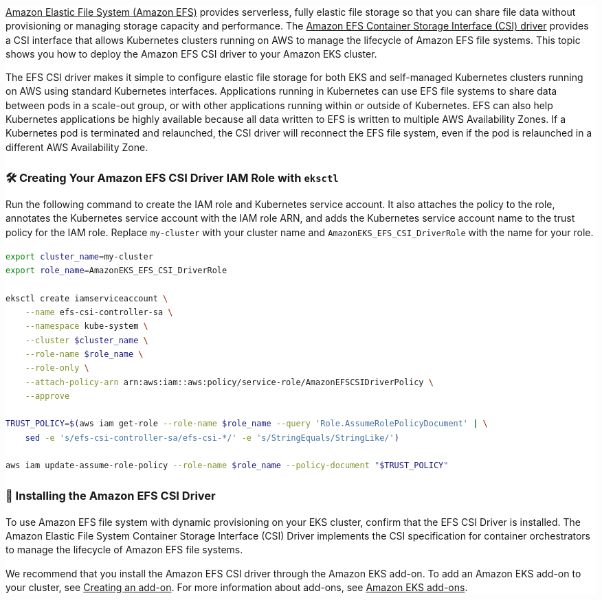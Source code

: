 [Amazon Elastic File System (Amazon EFS)](https://docs.aws.amazon.com/efs/latest/ug/whatisefs.html) provides serverless, fully elastic file storage so that you can share file data without provisioning or managing storage capacity and performance. The [Amazon EFS Container Storage Interface (CSI) driver](https://github.com/kubernetes-sigs/aws-efs-csi-driver) provides a CSI interface that allows Kubernetes clusters running on AWS to manage the lifecycle of Amazon EFS file systems. This topic shows you how to deploy the Amazon EFS CSI driver to your Amazon EKS cluster.

The EFS CSI driver makes it simple to configure elastic file storage for both EKS and self-managed Kubernetes clusters running on AWS using standard Kubernetes interfaces. Applications running in Kubernetes can use EFS file systems to share data between pods in a scale-out group, or with other applications running within or outside of Kubernetes. EFS can also help Kubernetes applications be highly available because all data written to EFS is written to multiple AWS Availability Zones. If a Kubernetes pod is terminated and relaunched, the CSI driver will reconnect the EFS file system, even if the pod is relaunched in a different AWS Availability Zone.

### 🛠️ Creating Your Amazon EFS CSI Driver IAM Role with `eksctl`

Run the following command to create the IAM role and Kubernetes service account. It also attaches the policy to the role, annotates the Kubernetes service account with the IAM role ARN, and adds the Kubernetes service account name to the trust policy for the IAM role. Replace `my-cluster` with your cluster name and `AmazonEKS_EFS_CSI_DriverRole` with the name for your role.

```bash
export cluster_name=my-cluster
export role_name=AmazonEKS_EFS_CSI_DriverRole

eksctl create iamserviceaccount \
    --name efs-csi-controller-sa \
    --namespace kube-system \
    --cluster $cluster_name \
    --role-name $role_name \
    --role-only \
    --attach-policy-arn arn:aws:iam::aws:policy/service-role/AmazonEFSCSIDriverPolicy \
    --approve

TRUST_POLICY=$(aws iam get-role --role-name $role_name --query 'Role.AssumeRolePolicyDocument' | \
    sed -e 's/efs-csi-controller-sa/efs-csi-*/' -e 's/StringEquals/StringLike/')

aws iam update-assume-role-policy --role-name $role_name --policy-document "$TRUST_POLICY"
```

### 🚀 Installing the Amazon EFS CSI Driver

To use Amazon EFS file system with dynamic provisioning on your EKS cluster, confirm that the EFS CSI Driver is installed. The Amazon Elastic File System Container Storage Interface (CSI) Driver implements the CSI specification for container orchestrators to manage the lifecycle of Amazon EFS file systems.

We recommend that you install the Amazon EFS CSI driver through the Amazon EKS add-on. To add an Amazon EKS add-on to your cluster, see [Creating an add-on](https://docs.aws.amazon.com/eks/latest/userguide/eks-add-ons.html). For more information about add-ons, see [Amazon EKS add-ons](https://docs.aws.amazon.com/eks/latest/userguide/eks-add-ons.html).
